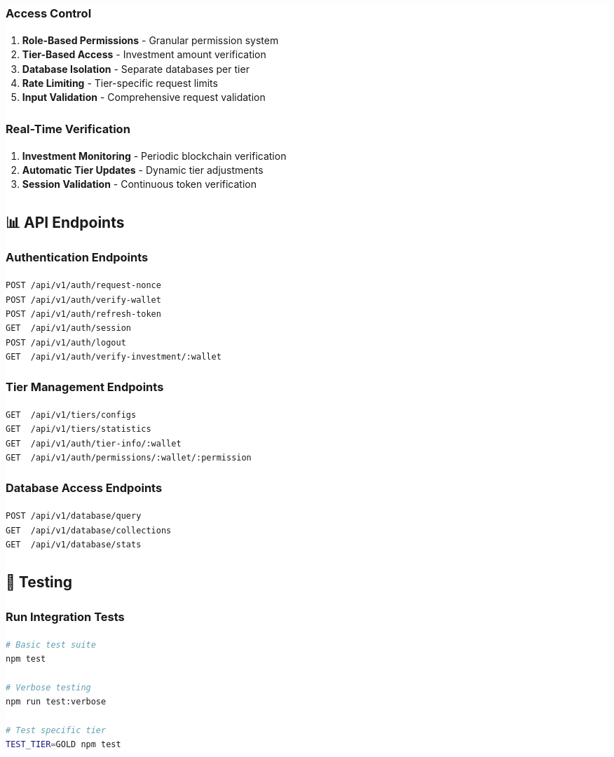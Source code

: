 ### Access Control

1. **Role-Based Permissions** - Granular permission system
2. **Tier-Based Access** - Investment amount verification
3. **Database Isolation** - Separate databases per tier
4. **Rate Limiting** - Tier-specific request limits
5. **Input Validation** - Comprehensive request validation

### Real-Time Verification

1. **Investment Monitoring** - Periodic blockchain verification
2. **Automatic Tier Updates** - Dynamic tier adjustments
3. **Session Validation** - Continuous token verification

## 📊 API Endpoints

### Authentication Endpoints

```
POST /api/v1/auth/request-nonce
POST /api/v1/auth/verify-wallet
POST /api/v1/auth/refresh-token
GET  /api/v1/auth/session
POST /api/v1/auth/logout
GET  /api/v1/auth/verify-investment/:wallet
```

### Tier Management Endpoints

```
GET  /api/v1/tiers/configs
GET  /api/v1/tiers/statistics
GET  /api/v1/auth/tier-info/:wallet
GET  /api/v1/auth/permissions/:wallet/:permission
```

### Database Access Endpoints

```
POST /api/v1/database/query
GET  /api/v1/database/collections
GET  /api/v1/database/stats
```

## 🧪 Testing

### Run Integration Tests

```bash
# Basic test suite
npm test

# Verbose testing
npm run test:verbose

# Test specific tier
TEST_TIER=GOLD npm test
```

